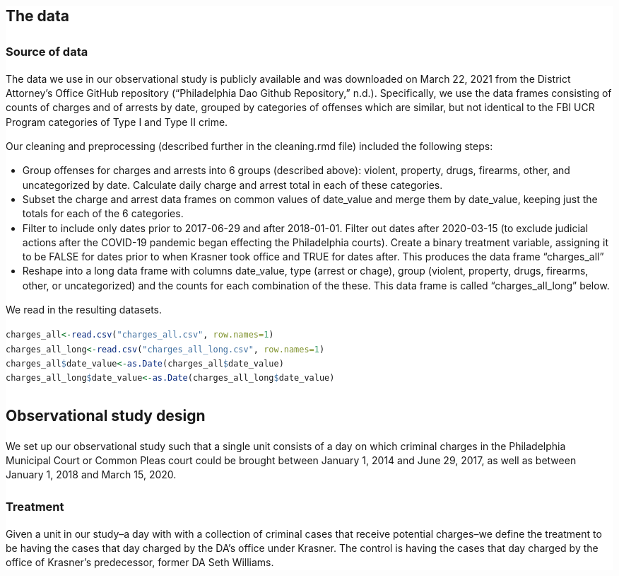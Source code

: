 ## The data

### Source of data

The data we use in our observational study is publicly available and was
downloaded on March 22, 2021 from the District Attorney’s Office GitHub
repository (“Philadelphia Dao Github Repository,” n.d.). Specifically,
we use the data frames consisting of counts of charges and of arrests by
date, grouped by categories of offenses which are similar, but not
identical to the FBI UCR Program categories of Type I and Type II crime.

Our cleaning and preprocessing (described further in the cleaning.rmd
file) included the following steps:

  - Group offenses for charges and arrests into 6 groups (described
    above): violent, property, drugs, firearms, other, and uncategorized
    by date. Calculate daily charge and arrest total in each of these
    categories.
  - Subset the charge and arrest data frames on common values of
    date\_value and merge them by date\_value, keeping just the totals
    for each of the 6 categories.
  - Filter to include only dates prior to 2017-06-29 and after
    2018-01-01. Filter out dates after 2020-03-15 (to exclude judicial
    actions after the COVID-19 pandemic began effecting the Philadelphia
    courts). Create a binary treatment variable, assigning it to be
    FALSE for dates prior to when Krasner took office and TRUE for dates
    after. This produces the data frame “charges\_all”
  - Reshape into a long data frame with columns date\_value, type
    (arrest or chage), group (violent, property, drugs, firearms, other,
    or uncategorized) and the counts for each combination of the these.
    This data frame is called “charges\_all\_long” below.

We read in the resulting datasets.

``` r
charges_all<-read.csv("charges_all.csv", row.names=1)
charges_all_long<-read.csv("charges_all_long.csv", row.names=1)
charges_all$date_value<-as.Date(charges_all$date_value)
charges_all_long$date_value<-as.Date(charges_all_long$date_value)
```

## Observational study design

We set up our observational study such that a single unit consists of a
day on which criminal charges in the Philadelphia Municipal Court or
Common Pleas court could be brought between January 1, 2014 and June 29,
2017, as well as between January 1, 2018 and March 15, 2020.

### Treatment

Given a unit in our study–a day with with a collection of criminal cases
that receive potential charges–we define the treatment to be having the
cases that day charged by the DA’s office under Krasner. The control is
having the cases that day charged by the office of Krasner’s
predecessor, former DA Seth Williams.

